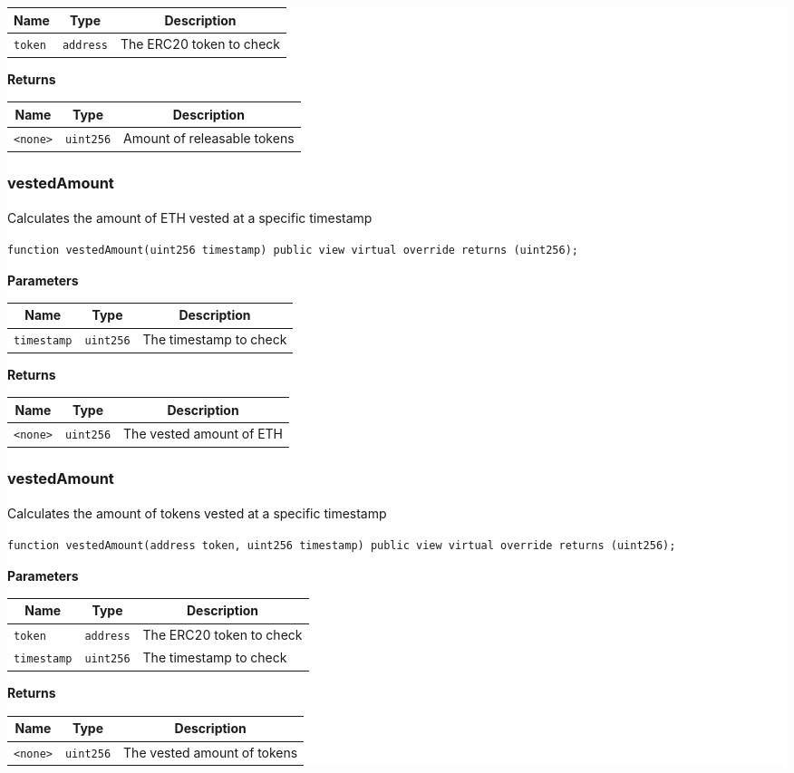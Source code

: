 |Name|Type|Description|
|----|----|-----------|
|`token`|`address`|The ERC20 token to check|

**Returns**

|Name|Type|Description|
|----|----|-----------|
|`<none>`|`uint256`|Amount of releasable tokens|


### vestedAmount

Calculates the amount of ETH vested at a specific timestamp


```solidity
function vestedAmount(uint256 timestamp) public view virtual override returns (uint256);
```
**Parameters**

|Name|Type|Description|
|----|----|-----------|
|`timestamp`|`uint256`|The timestamp to check|

**Returns**

|Name|Type|Description|
|----|----|-----------|
|`<none>`|`uint256`|The vested amount of ETH|


### vestedAmount

Calculates the amount of tokens vested at a specific timestamp


```solidity
function vestedAmount(address token, uint256 timestamp) public view virtual override returns (uint256);
```
**Parameters**

|Name|Type|Description|
|----|----|-----------|
|`token`|`address`|The ERC20 token to check|
|`timestamp`|`uint256`|The timestamp to check|

**Returns**

|Name|Type|Description|
|----|----|-----------|
|`<none>`|`uint256`|The vested amount of tokens|

